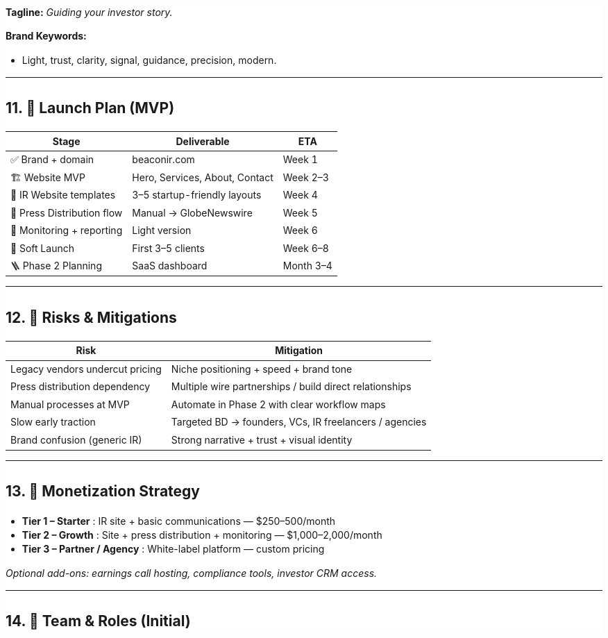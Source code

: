 **Tagline:** *Guiding your investor story.*

**Brand Keywords:**

* Light, trust, clarity, signal, guidance, precision, modern.

---

## 11. 🧭 **Launch Plan (MVP)**

| Stage                      | Deliverable                    | ETA        |
| -------------------------- | ------------------------------ | ---------- |
| ✅ Brand + domain          | beaconir.com                   | Week 1     |
| 🏗️ Website MVP           | Hero, Services, About, Contact | Week 2–3  |
| 🧰 IR Website templates    | 3–5 startup-friendly layouts  | Week 4     |
| 📡 Press Distribution flow | Manual → GlobeNewswire        | Week 5     |
| 🧠 Monitoring + reporting  | Light version                  | Week 6     |
| 🚀 Soft Launch             | First 3–5 clients             | Week 6–8  |
| 🪜 Phase 2 Planning        | SaaS dashboard                 | Month 3–4 |

---

## 12. 🧭 **Risks & Mitigations**

| Risk                            | Mitigation                                              |
| ------------------------------- | ------------------------------------------------------- |
| Legacy vendors undercut pricing | Niche positioning + speed + brand tone                  |
| Press distribution dependency   | Multiple wire partnerships / build direct relationships |
| Manual processes at MVP         | Automate in Phase 2 with clear workflow maps            |
| Slow early traction             | Targeted BD → founders, VCs, IR freelancers / agencies |
| Brand confusion (generic IR)    | Strong narrative + trust + visual identity              |

---

## 13. 🧭 **Monetization Strategy**

* **Tier 1 – Starter** : IR site + basic communications — $250–500/month
* **Tier 2 – Growth** : Site + press distribution + monitoring — $1,000–2,000/month
* **Tier 3 – Partner / Agency** : White-label platform — custom pricing

*Optional add-ons: earnings call hosting, compliance tools, investor CRM access.*

---

## 14. 🧭 **Team & Roles (Initial)**
